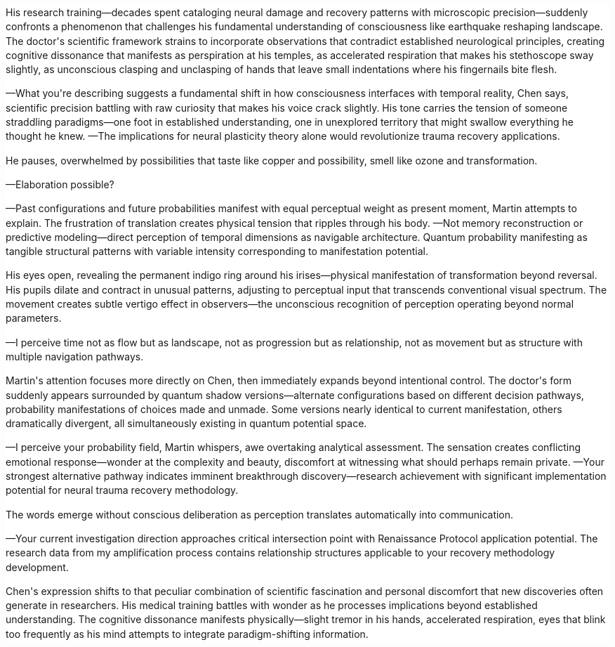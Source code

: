 His research training—decades spent cataloging neural damage and recovery patterns with microscopic precision—suddenly confronts a phenomenon that challenges his fundamental understanding of consciousness like earthquake reshaping landscape. The doctor's scientific framework strains to incorporate observations that contradict established neurological principles, creating cognitive dissonance that manifests as perspiration at his temples, as accelerated respiration that makes his stethoscope sway slightly, as unconscious clasping and unclasping of hands that leave small indentations where his fingernails bite flesh.

—What you're describing suggests a fundamental shift in how consciousness interfaces with temporal reality, Chen says, scientific precision battling with raw curiosity that makes his voice crack slightly. His tone carries the tension of someone straddling paradigms—one foot in established understanding, one in unexplored territory that might swallow everything he thought he knew. —The implications for neural plasticity theory alone would revolutionize trauma recovery applications.

He pauses, overwhelmed by possibilities that taste like copper and possibility, smell like ozone and transformation.

—Elaboration possible?

—Past configurations and future probabilities manifest with equal perceptual weight as present moment, Martin attempts to explain. The frustration of translation creates physical tension that ripples through his body. —Not memory reconstruction or predictive modeling—direct perception of temporal dimensions as navigable architecture. Quantum probability manifesting as tangible structural patterns with variable intensity corresponding to manifestation potential.

His eyes open, revealing the permanent indigo ring around his irises—physical manifestation of transformation beyond reversal. His pupils dilate and contract in unusual patterns, adjusting to perceptual input that transcends conventional visual spectrum. The movement creates subtle vertigo effect in observers—the unconscious recognition of perception operating beyond normal parameters.

—I perceive time not as flow but as landscape, not as progression but as relationship, not as movement but as structure with multiple navigation pathways.

Martin's attention focuses more directly on Chen, then immediately expands beyond intentional control. The doctor's form suddenly appears surrounded by quantum shadow versions—alternate configurations based on different decision pathways, probability manifestations of choices made and unmade. Some versions nearly identical to current manifestation, others dramatically divergent, all simultaneously existing in quantum potential space.

—I perceive your probability field, Martin whispers, awe overtaking analytical assessment. The sensation creates conflicting emotional response—wonder at the complexity and beauty, discomfort at witnessing what should perhaps remain private. —Your strongest alternative pathway indicates imminent breakthrough discovery—research achievement with significant implementation potential for neural trauma recovery methodology.

The words emerge without conscious deliberation as perception translates automatically into communication.

—Your current investigation direction approaches critical intersection point with Renaissance Protocol application potential. The research data from my amplification process contains relationship structures applicable to your recovery methodology development.

Chen's expression shifts to that peculiar combination of scientific fascination and personal discomfort that new discoveries often generate in researchers. His medical training battles with wonder as he processes implications beyond established understanding. The cognitive dissonance manifests physically—slight tremor in his hands, accelerated respiration, eyes that blink too frequently as his mind attempts to integrate paradigm-shifting information.
